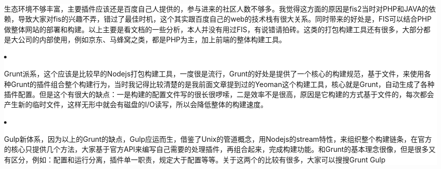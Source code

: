 &#x751F;&#x6001;&#x73AF;&#x5883;&#x4E0D;&#x591F;&#x4E30;&#x5BCC;&#xFF0C;&#x4E3B;&#x8981;&#x63D2;&#x4EF6;&#x5E94;&#x8BE5;&#x8FD8;&#x662F;&#x767E;&#x5EA6;&#x81EA;&#x5DF1;&#x4EBA;&#x63D0;&#x4F9B;&#x7684;&#xFF0C;&#x53C2;&#x4E0E;&#x8FDB;&#x6765;&#x7684;&#x793E;&#x533A;&#x4EBA;&#x6570;&#x4E0D;&#x591F;&#x591A;&#x3002;&#x6211;&#x89C9;&#x5F97;&#x8FD9;&#x65B9;&#x9762;&#x7684;&#x539F;&#x56E0;&#x662F;fis2&#x5F53;&#x65F6;&#x5BF9;PHP&#x548C;JAVA&#x7684;&#x4F9D;&#x8D56;&#xFF0C;&#x5BFC;&#x81F4;&#x5927;&#x5BB6;&#x5BF9;fis&#x7684;&#x5174;&#x8DA3;&#x4E0D;&#x5F04;&#xFF0C;&#x9519;&#x8FC7;&#x4E86;&#x6700;&#x4F73;&#x65F6;&#x673A;&#xFF0C;&#x8FD9;&#x4E2A;&#x5176;&#x5B9E;&#x8DDF;&#x767E;&#x5EA6;&#x81EA;&#x5DF1;&#x7684;web&#x7684;&#x6280;&#x672F;&#x6808;&#x6709;&#x5F88;&#x5927;&#x5173;&#x7CFB;&#x3002;&#x540C;&#x65F6;&#x5E26;&#x6765;&#x7684;&#x597D;&#x5904;&#x662F;&#xFF0C;FIS&#x53EF;&#x4EE5;&#x7ED3;&#x5408;PHP&#x505A;&#x6574;&#x4F53;&#x7F51;&#x7AD9;&#x7684;&#x90E8;&#x7F72;&#x548C;&#x6784;&#x5EFA;&#x3002;&#x4EE5;&#x4E0A;&#x4E3B;&#x8981;&#x662F;&#x770B;&#x6587;&#x6863;&#x7684;&#x4E00;&#x4E9B;&#x5206;&#x6790;&#xFF0C;&#x672C;&#x4EBA;&#x5E76;&#x6CA1;&#x6709;&#x7528;&#x8FC7;FIS&#xFF0C;&#x6709;&#x8BF4;&#x9519;&#x8BF7;&#x62CD;&#x7816;&#x3002;&#x8FD9;&#x7C7B;&#x7684;&#x6253;&#x5305;&#x6784;&#x5EFA;&#x5DE5;&#x5177;&#x8FD8;&#x6709;&#x5F88;&#x591A;&#xFF0C;&#x5927;&#x90E8;&#x5206;&#x90FD;&#x662F;&#x5927;&#x516C;&#x53F8;&#x7684;&#x5185;&#x90E8;&#x4F7F;&#x7528;&#xFF0C;&#x4F8B;&#x5982;&#x4EAC;&#x4E1C;&#x3001;&#x9A6C;&#x8702;&#x7A9D;&#x4E4B;&#x7C7B;&#xFF0C;&#x90FD;&#x662F;PHP&#x4E3A;&#x4E3B;&#xFF0C;&#x52A0;&#x4E0A;&#x524D;&#x7AEF;&#x7684;&#x6574;&#x4F53;&#x6784;&#x5EFA;&#x5DE5;&#x5177;&#x3002;</p></li><li><p>Grunt&#x6D3E;&#x7CFB;&#xFF0C;&#x8FD9;&#x4E2A;&#x5E94;&#x8BE5;&#x662F;&#x6BD4;&#x8F83;&#x65E9;&#x7684;Nodejs&#x6253;&#x5305;&#x6784;&#x5EFA;&#x5DE5;&#x5177;&#xFF0C;&#x4E00;&#x5EA6;&#x5F88;&#x662F;&#x6D41;&#x884C;&#xFF0C;Grunt&#x7684;&#x597D;&#x5904;&#x662F;&#x63D0;&#x4F9B;&#x4E86;&#x4E00;&#x4E2A;&#x6838;&#x5FC3;&#x7684;&#x6784;&#x5EFA;&#x89C4;&#x8303;&#xFF0C;&#x57FA;&#x4E8E;&#x6587;&#x4EF6;&#xFF0C;&#x6765;&#x4F7F;&#x7528;&#x5404;&#x79CD;Grunt&#x7684;&#x63D2;&#x4EF6;&#x7EC4;&#x5408;&#x6574;&#x4E2A;&#x6784;&#x5EFA;&#x884C;&#x4E3A;&#xFF0C;&#x5F53;&#x65F6;&#x6211;&#x8BB0;&#x5F97;&#x6BD4;&#x8F83;&#x6E05;&#x695A;&#x7684;&#x662F;&#x6211;&#x524D;&#x9762;&#x6587;&#x7AE0;&#x63D0;&#x5230;&#x8FC7;&#x7684;Yeoman&#x8FD9;&#x4E2A;&#x6784;&#x5EFA;&#x5DE5;&#x5177;&#xFF0C;&#x6838;&#x5FC3;&#x5C31;&#x662F;Grunt&#xFF0C;&#x81EA;&#x52A8;&#x751F;&#x6210;&#x4E86;&#x5404;&#x79CD;&#x63D2;&#x4EF6;&#x914D;&#x7F6E;&#x3002;&#x4F46;&#x662F;&#x8FD9;&#x4E2A;&#x6709;&#x5F88;&#x5927;&#x7684;&#x7F3A;&#x70B9;&#xFF1A;&#x4E00;&#x662F;&#x6784;&#x5EFA;&#x7684;&#x914D;&#x7F6E;&#x6587;&#x4EF6;&#x5199;&#x7684;&#x5F88;&#x957F;&#x5F88;&#x5570;&#x55E6;&#xFF0C;&#x4E8C;&#x662F;&#x6548;&#x7387;&#x4E0D;&#x662F;&#x5F88;&#x9AD8;&#xFF0C;&#x539F;&#x56E0;&#x662F;&#x5B83;&#x6784;&#x5EFA;&#x7684;&#x65B9;&#x5F0F;&#x57FA;&#x4E8E;&#x6587;&#x4EF6;&#x7684;&#xFF0C;&#x6BCF;&#x6B21;&#x90FD;&#x4F1A;&#x4EA7;&#x751F;&#x65B0;&#x7684;&#x4E34;&#x65F6;&#x6587;&#x4EF6;&#xFF0C;&#x8FD9;&#x6837;&#x65E0;&#x5F62;&#x4E2D;&#x5C31;&#x4F1A;&#x6709;&#x78C1;&#x76D8;&#x7684;I/O&#x8BFB;&#x5199;&#xFF0C;&#x6240;&#x4EE5;&#x4F1A;&#x964D;&#x4F4E;&#x6574;&#x4F53;&#x7684;&#x6784;&#x5EFA;&#x901F;&#x5EA6;&#x3002;</p></li><li><p>Gulp&#x65B0;&#x4F53;&#x7CFB;&#xFF0C;&#x56E0;&#x4E3A;&#x4EE5;&#x4E0A;&#x7684;Grunt&#x7684;&#x7F3A;&#x70B9;&#xFF0C;Gulp&#x5E94;&#x8FD0;&#x800C;&#x751F;&#xFF0C;&#x501F;&#x9274;&#x4E86;Unix&#x7684;&#x7BA1;&#x9053;&#x6982;&#x5FF5;&#xFF0C;&#x7528;Nodejs&#x7684;stream&#x7279;&#x6027;&#xFF0C;&#x6765;&#x7EC4;&#x7EC7;&#x6574;&#x4E2A;&#x6784;&#x5EFA;&#x94FE;&#x6761;&#xFF0C;&#x5728;&#x5B98;&#x65B9;&#x7684;&#x6838;&#x5FC3;&#x53EA;&#x63D0;&#x4F9B;&#x51E0;&#x4E2A;&#x65B9;&#x6CD5;&#xFF0C;&#x5927;&#x5BB6;&#x57FA;&#x4E8E;&#x5B98;&#x65B9;API&#x6765;&#x7F16;&#x5199;&#x81EA;&#x5DF1;&#x9700;&#x8981;&#x7684;&#x5904;&#x7406;&#x63D2;&#x4EF6;&#xFF0C;&#x518D;&#x7EC4;&#x5408;&#x8D77;&#x6765;&#xFF0C;&#x5B8C;&#x6210;&#x6784;&#x5EFA;&#x529F;&#x80FD;&#x3002;&#x548C;Grunt&#x7684;&#x57FA;&#x672C;&#x7406;&#x5FF5;&#x5F88;&#x50CF;&#xFF0C;&#x4F46;&#x662F;&#x5F88;&#x591A;&#x53C8;&#x6709;&#x533A;&#x5206;&#xFF0C;&#x4F8B;&#x5982;&#xFF1A;&#x914D;&#x7F6E;&#x548C;&#x8FD0;&#x884C;&#x5206;&#x79BB;&#xFF0C;&#x63D2;&#x4EF6;&#x5355;&#x4E00;&#x804C;&#x8D23;&#xFF0C;&#x89C4;&#x5B9A;&#x5927;&#x4E8E;&#x914D;&#x7F6E;&#x7B49;&#x7B49;&#x3002;&#x5173;&#x4E8E;&#x8FD9;&#x4E24;&#x4E2A;&#x7684;&#x6BD4;&#x8F83;&#x6709;&#x5F88;&#x591A;&#xFF0C;&#x5927;&#x5BB6;&#x53EF;&#x4EE5;&#x641C;&#x641C;Grunt Gulp